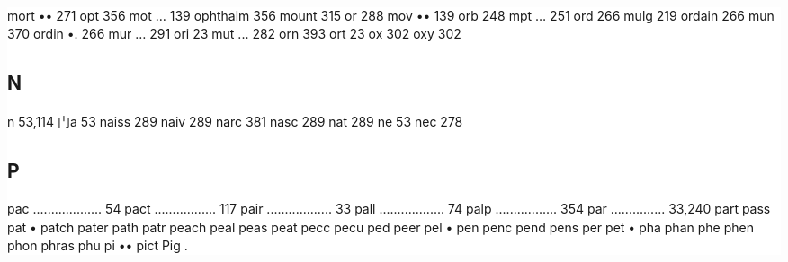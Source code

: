 mort ••		271	opt 			356
mot …		139	ophthalm		356
mount		315	or 			288
mov ••		139	orb 			248
mpt …		251	ord 			266
mulg		219	ordain		266
mun		370	ordin •.		266
mur …		291	ori 			23
mut ...		282	orn 			393
		ort 			23
		ox 				302
		oxy 			302
## N ##
n 			53,114
门a 			53
naiss 			289
naiv 			289
narc 			381
nasc 			289
nat 			289
ne 			53
nec 			278
## P ##
pac ................... 54
pact ................. 117
pair .................. 33
pall .................. 74
palp ................. 354
par ............... 33,240
part
pass
pat •
patch
pater
path
patr
peach
peal
peas
peat
pecc
pecu
ped
peer
pel •
pen
penc
pend
pens
per
pet •
pha
phan
phe
phen
phon
phras
phu
pi ••
pict
Pig .